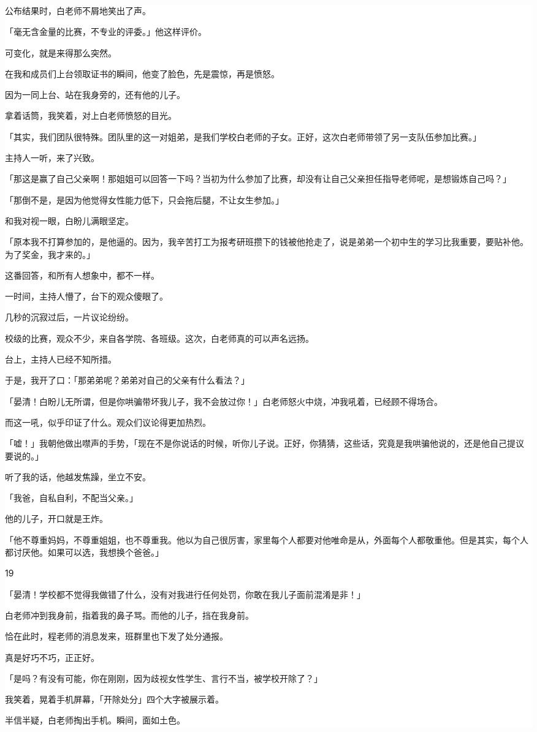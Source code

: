 公布结果时，白老师不屑地笑出了声。

「毫无含金量的比赛，不专业的评委。」他这样评价。

可变化，就是来得那么突然。

在我和成员们上台领取证书的瞬间，他变了脸色，先是震惊，再是愤怒。

因为一同上台、站在我身旁的，还有他的儿子。

拿着话筒，我笑着，对上白老师愤怒的目光。

「其实，我们团队很特殊。团队里的这一对姐弟，是我们学校白老师的子女。正好，这次白老师带领了另一支队伍参加比赛。」

主持人一听，来了兴致。

「那这是赢了自己父亲啊！那姐姐可以回答一下吗？当初为什么参加了比赛，却没有让自己父亲担任指导老师呢，是想锻炼自己吗？」

「那倒不是，是因为他觉得女性能力低下，只会拖后腿，不让女生参加。」

和我对视一眼，白盼儿满眼坚定。

「原本我不打算参加的，是他逼的。因为，我辛苦打工为报考研班攒下的钱被他抢走了，说是弟弟一个初中生的学习比我重要，要贴补他。为了奖金，我才来的。」

这番回答，和所有人想象中，都不一样。

一时间，主持人懵了，台下的观众傻眼了。

几秒的沉寂过后，一片议论纷纷。

校级的比赛，观众不少，来自各学院、各班级。这次，白老师真的可以声名远扬。

台上，主持人已经不知所措。

于是，我开了口：「那弟弟呢？弟弟对自己的父亲有什么看法？」

「晏清！白盼儿无所谓，但是你哄骗带坏我儿子，我不会放过你！」白老师怒火中烧，冲我吼着，已经顾不得场合。

而这一吼，似乎印证了什么。观众们议论得更加热烈。

「嘘！」我朝他做出噤声的手势，「现在不是你说话的时候，听你儿子说。正好，你猜猜，这些话，究竟是我哄骗他说的，还是他自己提议要说的。」

听了我的话，他越发焦躁，坐立不安。

「我爸，自私自利，不配当父亲。」

他的儿子，开口就是王炸。

「他不尊重妈妈，不尊重姐姐，也不尊重我。他以为自己很厉害，家里每个人都要对他唯命是从，外面每个人都敬重他。但是其实，每个人都讨厌他。如果可以选，我想换个爸爸。」

19

「晏清！学校都不觉得我做错了什么，没有对我进行任何处罚，你敢在我儿子面前混淆是非！」

白老师冲到我身前，指着我的鼻子骂。而他的儿子，挡在我身前。

恰在此时，程老师的消息发来，班群里也下发了处分通报。

真是好巧不巧，正正好。

「是吗？有没有可能，你在刚刚，因为歧视女性学生、言行不当，被学校开除了？」

我笑着，晃着手机屏幕，「开除处分」四个大字被展示着。

半信半疑，白老师掏出手机。瞬间，面如土色。
